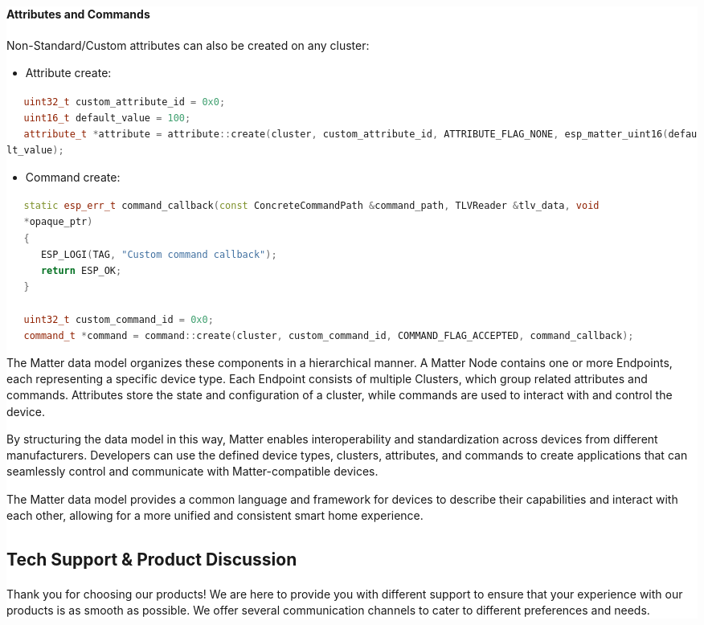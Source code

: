 #### Attributes and Commands

Non-Standard/Custom attributes can also be created on any cluster:

-  Attribute create:

```cpp
   uint32_t custom_attribute_id = 0x0;
   uint16_t default_value = 100;
   attribute_t *attribute = attribute::create(cluster, custom_attribute_id, ATTRIBUTE_FLAG_NONE, esp_matter_uint16(default_value);
```

-  Command create:

```cpp
   static esp_err_t command_callback(const ConcreteCommandPath &command_path, TLVReader &tlv_data, void
   *opaque_ptr)
   {
      ESP_LOGI(TAG, "Custom command callback");
      return ESP_OK;
   }

   uint32_t custom_command_id = 0x0;
   command_t *command = command::create(cluster, custom_command_id, COMMAND_FLAG_ACCEPTED, command_callback);
```


The Matter data model organizes these components in a hierarchical manner. A Matter Node contains one or more Endpoints, each representing a specific device type. Each Endpoint consists of multiple Clusters, which group related attributes and commands. Attributes store the state and configuration of a cluster, while commands are used to interact with and control the device.

By structuring the data model in this way, Matter enables interoperability and standardization across devices from different manufacturers. Developers can use the defined device types, clusters, attributes, and commands to create applications that can seamlessly control and communicate with Matter-compatible devices.

The Matter data model provides a common language and framework for devices to describe their capabilities and interact with each other, allowing for a more unified and consistent smart home experience.

## Tech Support & Product Discussion

Thank you for choosing our products! We are here to provide you with different support to ensure that your experience with our products is as smooth as possible. We offer several communication channels to cater to different preferences and needs.

<div class="table-center">
  <div class="button_tech_support_container">
  <a href="https://forum.seeedstudio.com/" class="button_forum"></a> 
  <a href="https://www.seeedstudio.com/contacts" class="button_email"></a>
  </div>

  <div class="button_tech_support_container">
  <a href="https://discord.gg/eWkprNDMU7" class="button_discord"></a> 
  <a href="https://github.com/Seeed-Studio/wiki-documents/discussions/69" class="button_discussion"></a>
  </div>
</div>
